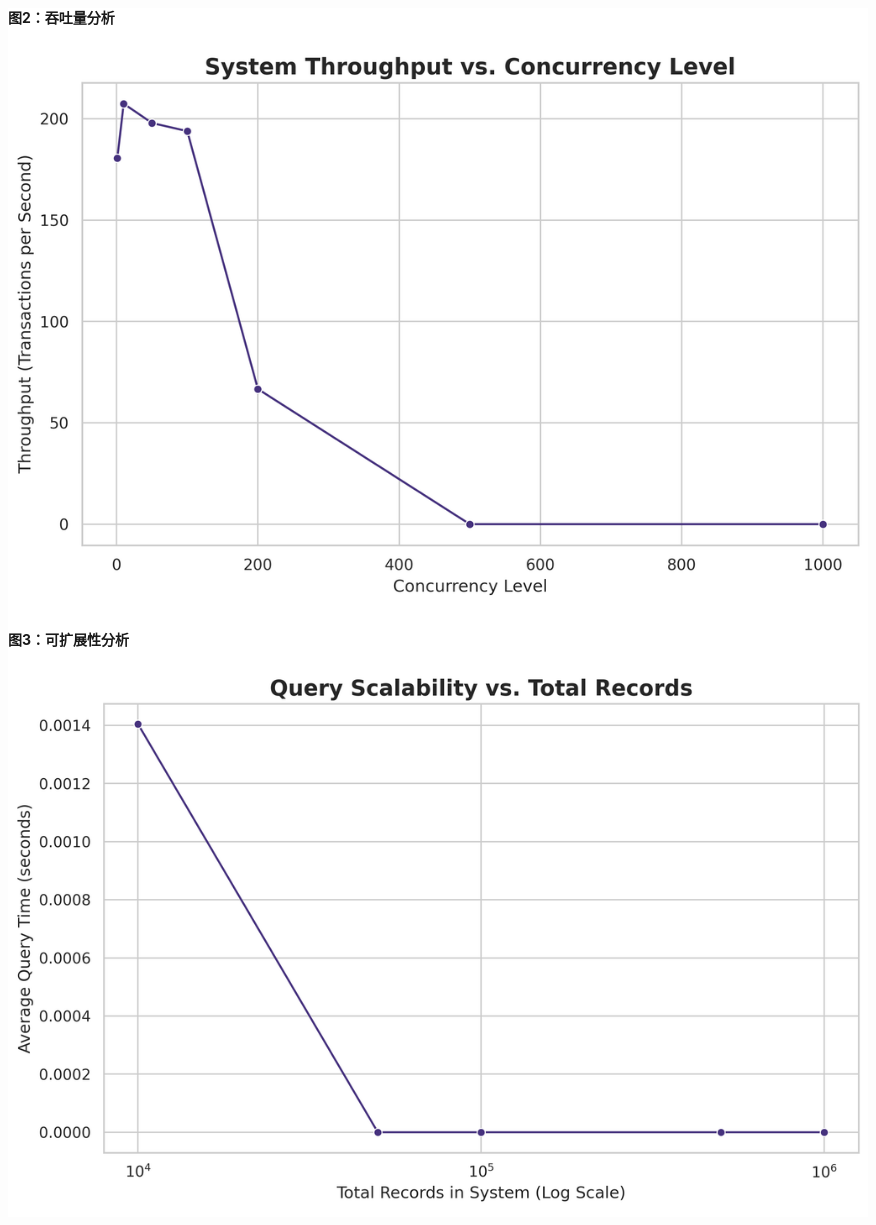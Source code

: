 #### 图2：吞吐量分析
![Fig2 Throughput](./analysis/fig2_throughput.png)

#### 图3：可扩展性分析
![Fig3 Scalability](./analysis/fig3_scalability.png)
